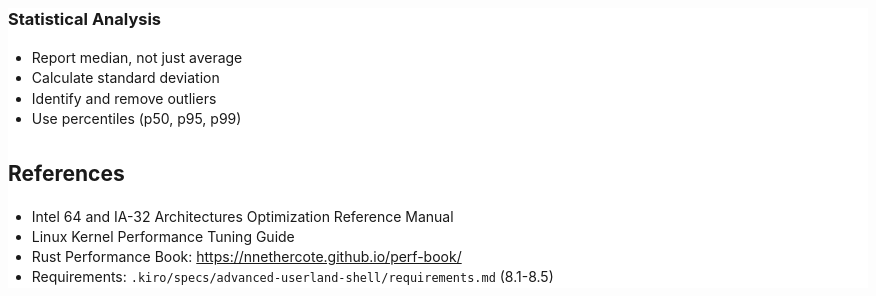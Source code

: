### Statistical Analysis

- Report median, not just average
- Calculate standard deviation
- Identify and remove outliers
- Use percentiles (p50, p95, p99)

## References

- Intel 64 and IA-32 Architectures Optimization Reference Manual
- Linux Kernel Performance Tuning Guide
- Rust Performance Book: https://nnethercote.github.io/perf-book/
- Requirements: `.kiro/specs/advanced-userland-shell/requirements.md` (8.1-8.5)
